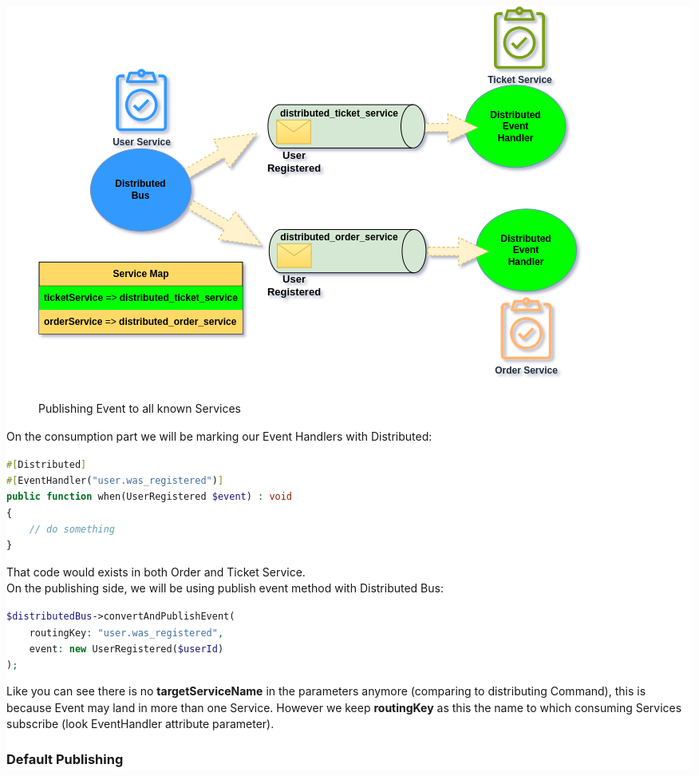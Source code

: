 <figure><img src="../../../../.gitbook/assets/default-publishing (1).png" alt=""><figcaption><p>Publishing Event to all known Services</p></figcaption></figure>

On the consumption part we will be marking our Event Handlers with Distributed:

```php
#[Distributed]
#[EventHandler("user.was_registered")]
public function when(UserRegistered $event) : void
{
    // do something
}
```

That code would exists in both Order and Ticket Service.\
On the publishing side, we will be using publish event method with Distributed Bus:

```php
$distributedBus->convertAndPublishEvent(
    routingKey: "user.was_registered",
    event: new UserRegistered($userId)
);
```

Like you can see there is no **targetServiceName** in the parameters anymore (comparing to distributing Command), this is because Event may land in more than one Service. However we keep **routingKey** as this the name to which consuming Services subscribe (look EventHandler attribute parameter).&#x20;

### Default Publishing
